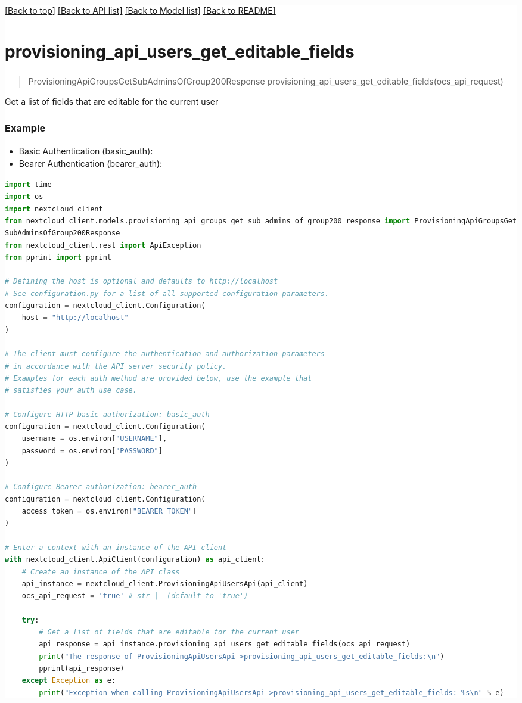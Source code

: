 [[Back to top]](#) [[Back to API list]](../README.md#documentation-for-api-endpoints) [[Back to Model list]](../README.md#documentation-for-models) [[Back to README]](../README.md)

# **provisioning_api_users_get_editable_fields**
> ProvisioningApiGroupsGetSubAdminsOfGroup200Response provisioning_api_users_get_editable_fields(ocs_api_request)

Get a list of fields that are editable for the current user

### Example

* Basic Authentication (basic_auth):
* Bearer Authentication (bearer_auth):
```python
import time
import os
import nextcloud_client
from nextcloud_client.models.provisioning_api_groups_get_sub_admins_of_group200_response import ProvisioningApiGroupsGetSubAdminsOfGroup200Response
from nextcloud_client.rest import ApiException
from pprint import pprint

# Defining the host is optional and defaults to http://localhost
# See configuration.py for a list of all supported configuration parameters.
configuration = nextcloud_client.Configuration(
    host = "http://localhost"
)

# The client must configure the authentication and authorization parameters
# in accordance with the API server security policy.
# Examples for each auth method are provided below, use the example that
# satisfies your auth use case.

# Configure HTTP basic authorization: basic_auth
configuration = nextcloud_client.Configuration(
    username = os.environ["USERNAME"],
    password = os.environ["PASSWORD"]
)

# Configure Bearer authorization: bearer_auth
configuration = nextcloud_client.Configuration(
    access_token = os.environ["BEARER_TOKEN"]
)

# Enter a context with an instance of the API client
with nextcloud_client.ApiClient(configuration) as api_client:
    # Create an instance of the API class
    api_instance = nextcloud_client.ProvisioningApiUsersApi(api_client)
    ocs_api_request = 'true' # str |  (default to 'true')

    try:
        # Get a list of fields that are editable for the current user
        api_response = api_instance.provisioning_api_users_get_editable_fields(ocs_api_request)
        print("The response of ProvisioningApiUsersApi->provisioning_api_users_get_editable_fields:\n")
        pprint(api_response)
    except Exception as e:
        print("Exception when calling ProvisioningApiUsersApi->provisioning_api_users_get_editable_fields: %s\n" % e)
```
